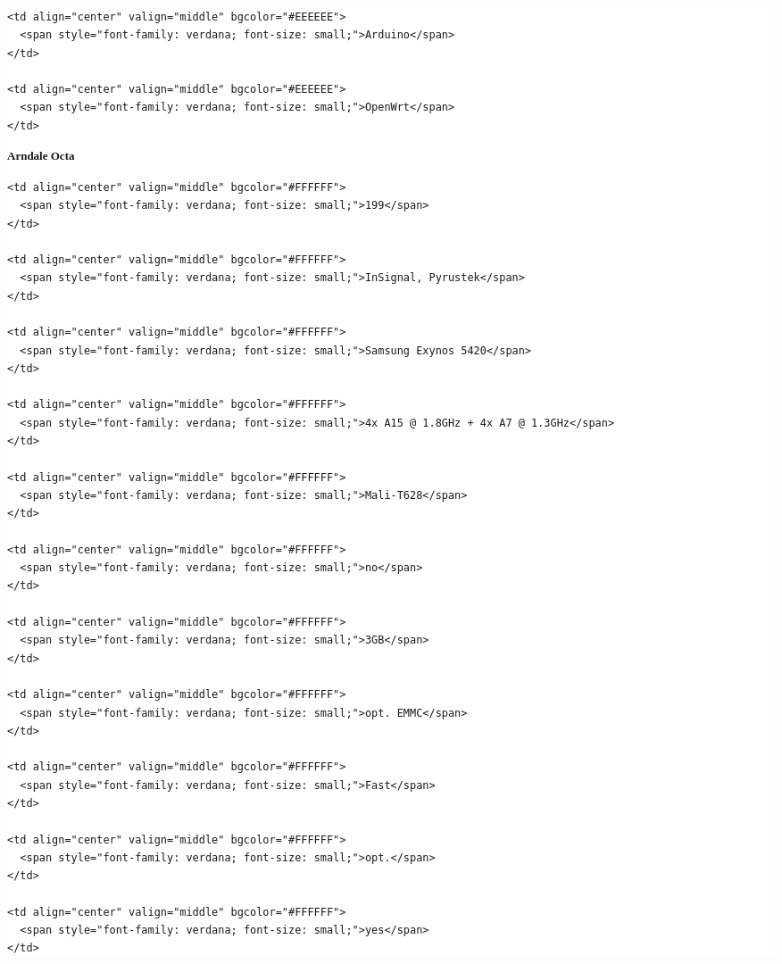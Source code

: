     <td align="center" valign="middle" bgcolor="#EEEEEE">
      <span style="font-family: verdana; font-size: small;">Arduino</span>
    </td>
    
    <td align="center" valign="middle" bgcolor="#EEEEEE">
      <span style="font-family: verdana; font-size: small;">OpenWrt</span>
    </td>
  </tr>
  
  <tr>
    <td align="left" valign="middle" bgcolor="#FFFFFF">
      <span style="font-family: verdana; font-size: small;"><b>Arndale Octa</b></span>
    </td>
    
    <td align="center" valign="middle" bgcolor="#FFFFFF">
      <span style="font-family: verdana; font-size: small;">199</span>
    </td>
    
    <td align="center" valign="middle" bgcolor="#FFFFFF">
      <span style="font-family: verdana; font-size: small;">InSignal, Pyrustek</span>
    </td>
    
    <td align="center" valign="middle" bgcolor="#FFFFFF">
      <span style="font-family: verdana; font-size: small;">Samsung Exynos 5420</span>
    </td>
    
    <td align="center" valign="middle" bgcolor="#FFFFFF">
      <span style="font-family: verdana; font-size: small;">4x A15 @ 1.8GHz + 4x A7 @ 1.3GHz</span>
    </td>
    
    <td align="center" valign="middle" bgcolor="#FFFFFF">
      <span style="font-family: verdana; font-size: small;">Mali-T628</span>
    </td>
    
    <td align="center" valign="middle" bgcolor="#FFFFFF">
      <span style="font-family: verdana; font-size: small;">no</span>
    </td>
    
    <td align="center" valign="middle" bgcolor="#FFFFFF">
      <span style="font-family: verdana; font-size: small;">3GB</span>
    </td>
    
    <td align="center" valign="middle" bgcolor="#FFFFFF">
      <span style="font-family: verdana; font-size: small;">opt. EMMC</span>
    </td>
    
    <td align="center" valign="middle" bgcolor="#FFFFFF">
      <span style="font-family: verdana; font-size: small;">Fast</span>
    </td>
    
    <td align="center" valign="middle" bgcolor="#FFFFFF">
      <span style="font-family: verdana; font-size: small;">opt.</span>
    </td>
    
    <td align="center" valign="middle" bgcolor="#FFFFFF">
      <span style="font-family: verdana; font-size: small;">yes</span>
    </td>
    